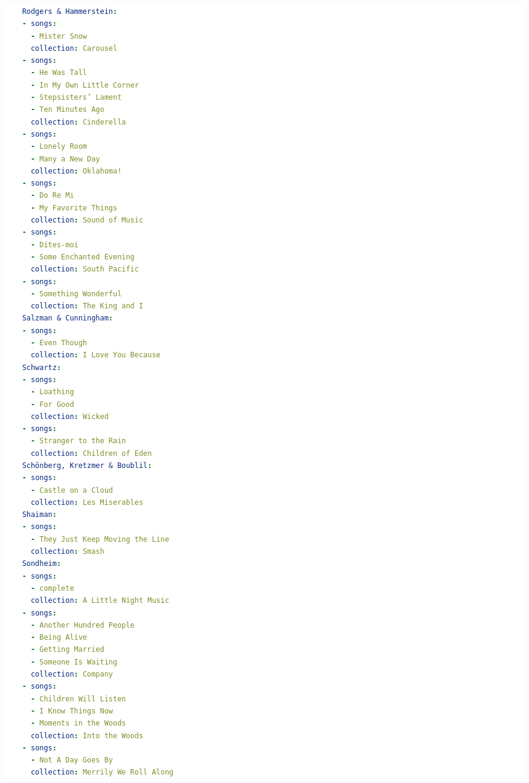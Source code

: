 ```yaml
    Rodgers & Hammerstein:
    - songs:
      - Mister Snow
      collection: Carousel 
    - songs:
      - He Was Tall 
      - In My Own Little Corner 
      - Stepsisters’ Lament 
      - Ten Minutes Ago
      collection: Cinderella
    - songs:
      - Lonely Room 
      - Many a New Day
      collection: Oklahoma!
    - songs:
      - Do Re Mi
      - My Favorite Things
      collection: Sound of Music
    - songs:
      - Dites-moi
      - Some Enchanted Evening 
      collection: South Pacific
    - songs:
      - Something Wonderful 
      collection: The King and I
    Salzman & Cunningham:
    - songs:
      - Even Though
      collection: I Love You Because
    Schwartz:
    - songs:
      - Loathing
      - For Good 
      collection: Wicked
    - songs:
      - Stranger to the Rain
      collection: Children of Eden
    Schönberg, Kretzmer & Boublil:
    - songs:
      - Castle on a Cloud 
      collection: Les Miserables
    Shaiman:
    - songs:
      - They Just Keep Moving the Line
      collection: Smash
    Sondheim:
    - songs:
      - complete
      collection: A Little Night Music
    - songs:
      - Another Hundred People 
      - Being Alive 
      - Getting Married
      - Someone Is Waiting
      collection: Company
    - songs:
      - Children Will Listen
      - I Know Things Now 
      - Moments in the Woods
      collection: Into the Woods
    - songs:
      - Not A Day Goes By 
      collection: Merrily We Roll Along
```